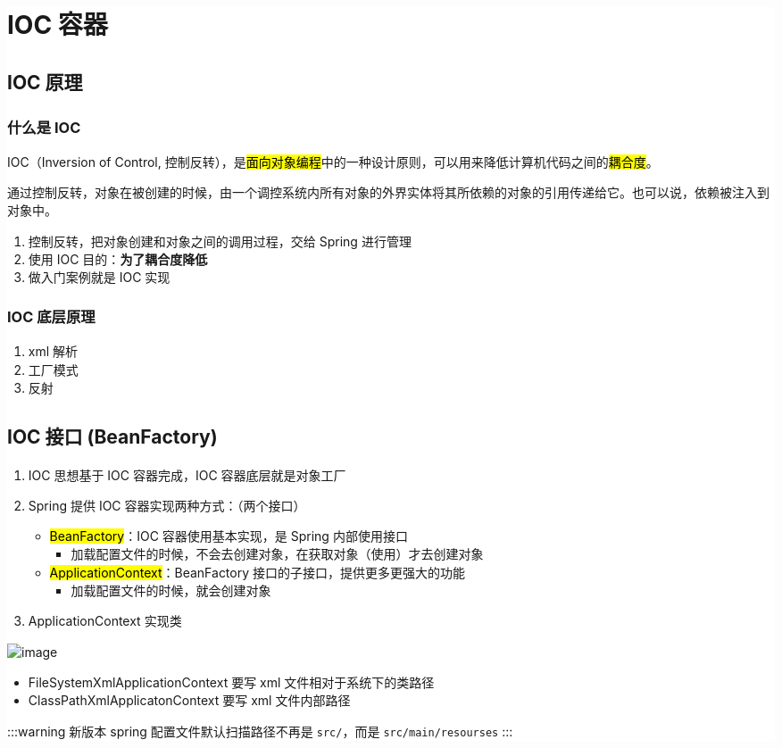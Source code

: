 # IOC 容器


## IOC 原理

### 什么是 IOC

IOC（Inversion of Control, 控制反转），是<mark>面向对象编程</mark>中的一种设计原则，可以用来降低计算机代码之间的<mark>耦合度</mark>。

通过控制反转，对象在被创建的时候，由一个调控系统内所有对象的外界实体将其所依赖的对象的引用传递给它。也可以说，依赖被注入到对象中。


1. 控制反转，把对象创建和对象之间的调用过程，交给 Spring 进行管理
2. 使用 IOC 目的：<strong>为了耦合度降低</strong>
3. 做入门案例就是 IOC 实现

### IOC 底层原理


1. xml 解析
2. 工厂模式
3. 反射


<iframe frameborder="0" style="width:100%;height:454px;" src="https://viewer.diagrams.net/?tags=%7B%7D&highlight=0000ff&edit=_blank&layers=1&nav=1&title=IOCBaseTheory.drawio#Uhttps%3A%2F%2Fraw.githubusercontent.com%2Fmosqu1t0%2FSources%2Fmaster%2Fmap%2FIOCBaseTheory.drawio"></iframe>




## IOC 接口 (BeanFactory)
1. IOC 思想基于 IOC 容器完成，IOC 容器底层就是对象工厂
2. Spring 提供 IOC 容器实现两种方式：（两个接口）
    - <mark>BeanFactory</mark>：IOC 容器使用基本实现，是 Spring 内部使用接口
        - 加载配置文件的时候，不会去创建对象，在获取对象（使用）才去创建对象
    - <mark>ApplicationContext</mark>：BeanFactory 接口的子接口，提供更多更强大的功能
        - 加载配置文件的时候，就会创建对象

3. ApplicationContext 实现类





![image](https://user-images.githubusercontent.com/94043894/172037940-2215e451-a841-4161-927c-3cd4355c4c32.png)

- FileSystemXmlApplicationContext 要写 xml 文件相对于系统下的类路径
- ClassPathXmlApplicatonContext 要写 xml 文件内部路径

:::warning
新版本 spring 配置文件默认扫描路径不再是 `src/`，而是 `src/main/resourses`
:::




